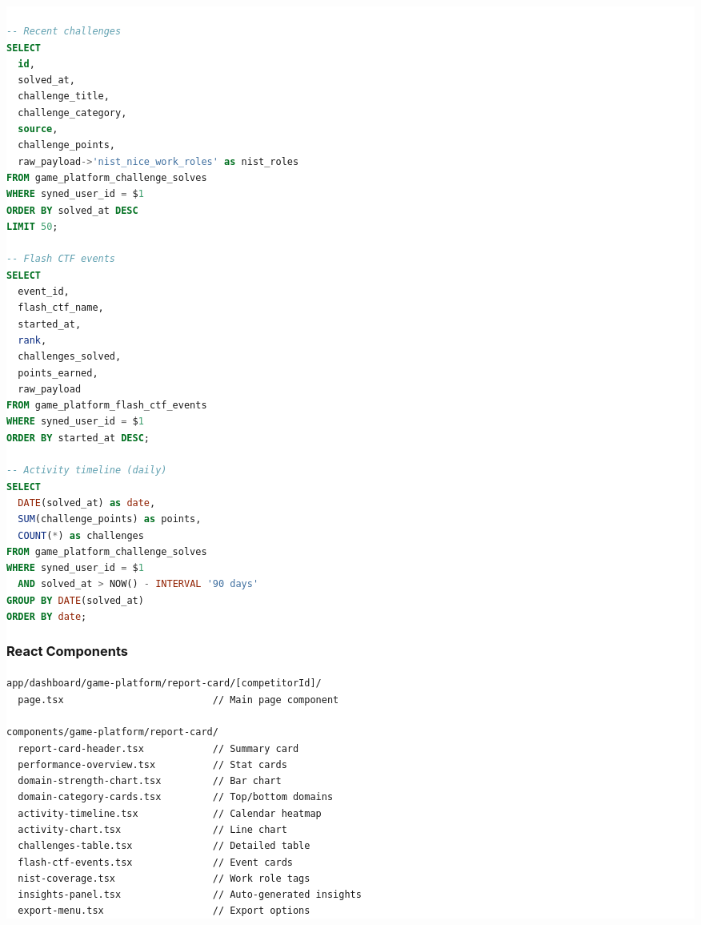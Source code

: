 ```sql

-- Recent challenges
SELECT
  id,
  solved_at,
  challenge_title,
  challenge_category,
  source,
  challenge_points,
  raw_payload->'nist_nice_work_roles' as nist_roles
FROM game_platform_challenge_solves
WHERE syned_user_id = $1
ORDER BY solved_at DESC
LIMIT 50;

-- Flash CTF events
SELECT
  event_id,
  flash_ctf_name,
  started_at,
  rank,
  challenges_solved,
  points_earned,
  raw_payload
FROM game_platform_flash_ctf_events
WHERE syned_user_id = $1
ORDER BY started_at DESC;

-- Activity timeline (daily)
SELECT
  DATE(solved_at) as date,
  SUM(challenge_points) as points,
  COUNT(*) as challenges
FROM game_platform_challenge_solves
WHERE syned_user_id = $1
  AND solved_at > NOW() - INTERVAL '90 days'
GROUP BY DATE(solved_at)
ORDER BY date;
```

### React Components

```
app/dashboard/game-platform/report-card/[competitorId]/
  page.tsx                          // Main page component

components/game-platform/report-card/
  report-card-header.tsx            // Summary card
  performance-overview.tsx          // Stat cards
  domain-strength-chart.tsx         // Bar chart
  domain-category-cards.tsx         // Top/bottom domains
  activity-timeline.tsx             // Calendar heatmap
  activity-chart.tsx                // Line chart
  challenges-table.tsx              // Detailed table
  flash-ctf-events.tsx              // Event cards
  nist-coverage.tsx                 // Work role tags
  insights-panel.tsx                // Auto-generated insights
  export-menu.tsx                   // Export options
```
